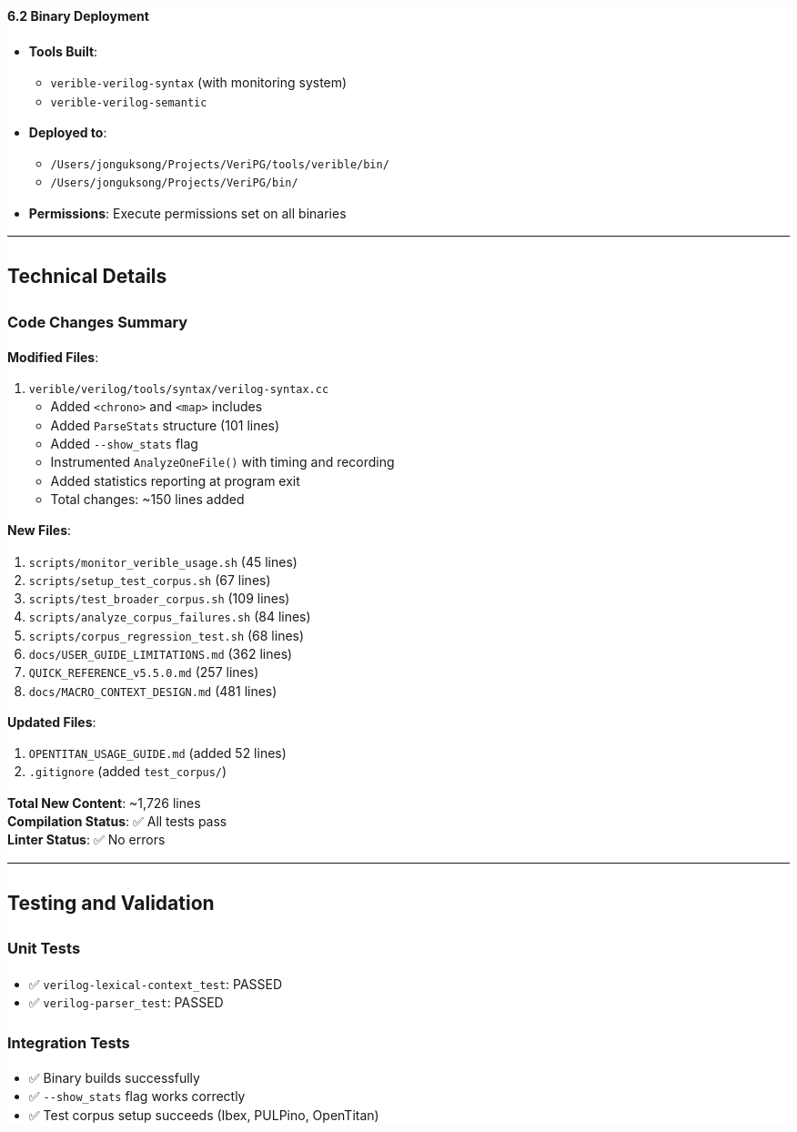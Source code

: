 #### 6.2 Binary Deployment
- **Tools Built**:
  - `verible-verilog-syntax` (with monitoring system)
  - `verible-verilog-semantic`

- **Deployed to**:
  - `/Users/jonguksong/Projects/VeriPG/tools/verible/bin/`
  - `/Users/jonguksong/Projects/VeriPG/bin/`

- **Permissions**: Execute permissions set on all binaries

---

## Technical Details

### Code Changes Summary

**Modified Files**:
1. `verible/verilog/tools/syntax/verilog-syntax.cc`
   - Added `<chrono>` and `<map>` includes
   - Added `ParseStats` structure (101 lines)
   - Added `--show_stats` flag
   - Instrumented `AnalyzeOneFile()` with timing and recording
   - Added statistics reporting at program exit
   - Total changes: ~150 lines added

**New Files**:
1. `scripts/monitor_verible_usage.sh` (45 lines)
2. `scripts/setup_test_corpus.sh` (67 lines)
3. `scripts/test_broader_corpus.sh` (109 lines)
4. `scripts/analyze_corpus_failures.sh` (84 lines)
5. `scripts/corpus_regression_test.sh` (68 lines)
6. `docs/USER_GUIDE_LIMITATIONS.md` (362 lines)
7. `QUICK_REFERENCE_v5.5.0.md` (257 lines)
8. `docs/MACRO_CONTEXT_DESIGN.md` (481 lines)

**Updated Files**:
1. `OPENTITAN_USAGE_GUIDE.md` (added 52 lines)
2. `.gitignore` (added `test_corpus/`)

**Total New Content**: ~1,726 lines  
**Compilation Status**: ✅ All tests pass  
**Linter Status**: ✅ No errors

---

## Testing and Validation

### Unit Tests
- ✅ `verilog-lexical-context_test`: PASSED
- ✅ `verilog-parser_test`: PASSED

### Integration Tests
- ✅ Binary builds successfully
- ✅ `--show_stats` flag works correctly
- ✅ Test corpus setup succeeds (Ibex, PULPino, OpenTitan)
